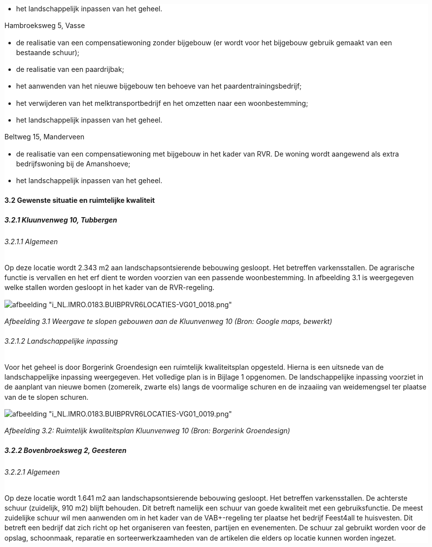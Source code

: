 * het landschappelijk inpassen van het geheel.

Hambroeksweg 5, Vasse

* de realisatie van een compensatiewoning zonder bijgebouw (er wordt voor het bijgebouw gebruik gemaakt van een bestaande schuur);

* de realisatie van een paardrijbak;

* het aanwenden van het nieuwe bijgebouw ten behoeve van het paardentrainingsbedrijf;

* het verwijderen van het melktransportbedrijf en het omzetten naar een woonbestemming;

* het landschappelijk inpassen van het geheel.

Beltweg 15, Manderveen

* de realisatie van een compensatiewoning met bijgebouw in het kader van RVR. De woning wordt aangewend als extra bedrijfswoning bij de Amanshoeve;

* het landschappelijk inpassen van het geheel.

#### 3\.2 Gewenste situatie en ruimtelijke kwaliteit

##### 3\.2\.1 Kluunvenweg 10, Tubbergen

###### 3\.2\.1\.1 Algemeen

Op deze locatie wordt 2\.343 m2 aan landschapsontsierende bebouwing gesloopt. Het betreffen varkensstallen. De agrarische functie is vervallen en het erf dient te worden voorzien van een passende woonbestemming. In afbeelding 3\.1 is weergegeven welke stallen worden gesloopt in het kader van de RVR\-regeling.

![afbeelding "i_NL.IMRO.0183.BUIBPRVR6LOCATIES-VG01_0018.png"](i_NL.IMRO.0183.BUIBPRVR6LOCATIES-VG01_0018.png)

*Afbeelding 3\.1 Weergave te slopen gebouwen aan de Kluunvenweg 10 (Bron: Google maps, bewerkt)*

###### 3\.2\.1\.2 Landschappelijke inpassing

Voor het geheel is door Borgerink Groendesign een ruimtelijk kwaliteitsplan opgesteld. Hierna is een uitsnede van de landschappelijke inpassing weergegeven. Het volledige plan is in Bijlage 1 opgenomen. De landschappelijke inpassing voorziet in de aanplant van nieuwe bomen (zomereik, zwarte els) langs de voormalige schuren en de inzaaiing van weidemengsel ter plaatse van de te slopen schuren.

![afbeelding "i_NL.IMRO.0183.BUIBPRVR6LOCATIES-VG01_0019.png"](i_NL.IMRO.0183.BUIBPRVR6LOCATIES-VG01_0019.png)

*Afbeelding 3\.2: Ruimtelijk kwaliteitsplan Kluunvenweg 10 (Bron: Borgerink Groendesign)*

##### 3\.2\.2 Bovenbroeksweg 2, Geesteren

###### 3\.2\.2\.1 Algemeen

Op deze locatie wordt 1\.641 m2 aan landschapsontsierende bebouwing gesloopt. Het betreffen varkensstallen. De achterste schuur (zuidelijk, 910 m2) blijft behouden. Dit betreft namelijk een schuur van goede kwaliteit met een gebruiksfunctie. De meest zuidelijke schuur wil men aanwenden om in het kader van de VAB\+\-regeling ter plaatse het bedrijf Feest4all te huisvesten. Dit betreft een bedrijf dat zich richt op het organiseren van feesten, partijen en evenementen. De schuur zal gebruikt worden voor de opslag, schoonmaak, reparatie en sorteerwerkzaamheden van de artikelen die elders op locatie kunnen worden ingezet.
